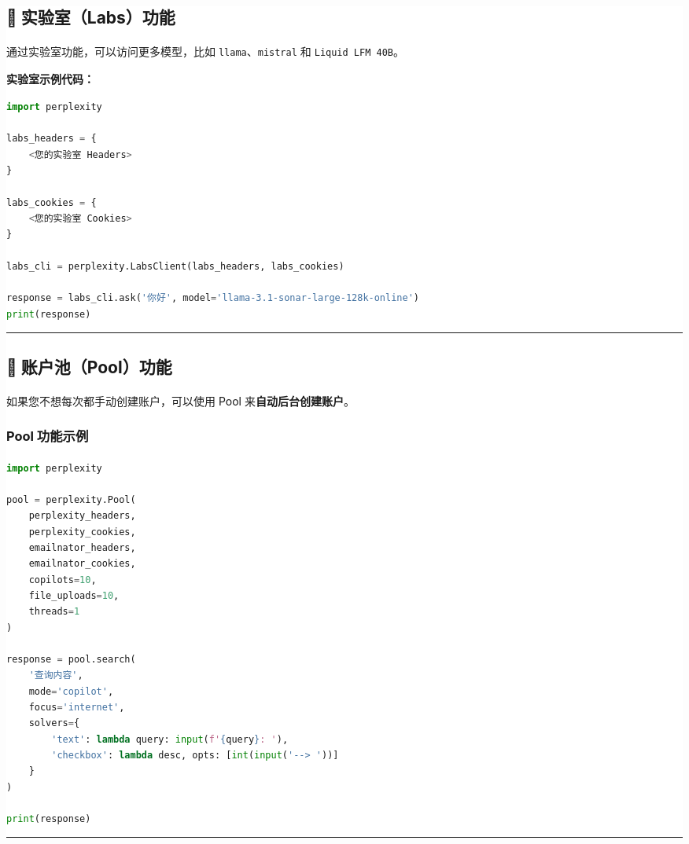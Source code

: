 
## 📘 实验室（Labs）功能

通过实验室功能，可以访问更多模型，比如 `llama`、`mistral` 和 `Liquid LFM 40B`。

**实验室示例代码：**
```python
import perplexity

labs_headers = { 
    <您的实验室 Headers> 
}

labs_cookies = { 
    <您的实验室 Cookies> 
}

labs_cli = perplexity.LabsClient(labs_headers, labs_cookies)

response = labs_cli.ask('你好', model='llama-3.1-sonar-large-128k-online')
print(response)
```

---

## 📘 账户池（Pool）功能

如果您不想每次都手动创建账户，可以使用 Pool 来**自动后台创建账户**。  

### Pool 功能示例
```python
import perplexity

pool = perplexity.Pool(
    perplexity_headers, 
    perplexity_cookies, 
    emailnator_headers, 
    emailnator_cookies, 
    copilots=10, 
    file_uploads=10, 
    threads=1
)

response = pool.search(
    '查询内容', 
    mode='copilot', 
    focus='internet', 
    solvers={
        'text': lambda query: input(f'{query}: '),
        'checkbox': lambda desc, opts: [int(input('--> '))]
    }
)

print(response)
```

---